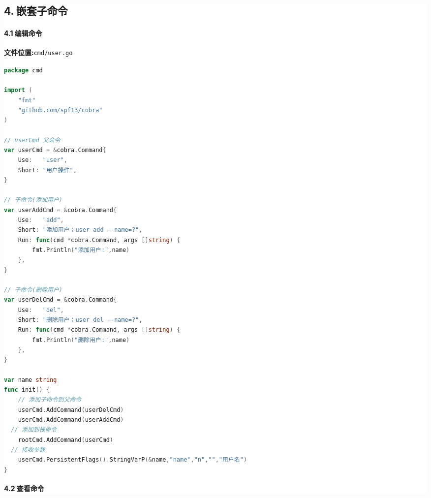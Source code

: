 

## 4. 嵌套子命令

#### 4.1 编辑命令

**文件位置:**`cmd/user.go`

```go
package cmd

import (
	"fmt"
	"github.com/spf13/cobra"
)

// userCmd 父命令
var userCmd = &cobra.Command{
	Use:   "user",
	Short: "用户操作",
}

// 子命令(添加用户)
var userAddCmd = &cobra.Command{
	Use:   "add",
	Short: "添加用户；user add --name=?",
	Run: func(cmd *cobra.Command, args []string) {
		fmt.Println("添加用户:",name)
	},
}

// 子命令(删除用户)
var userDelCmd = &cobra.Command{
	Use:   "del",
	Short: "删除用户；user del --name=?",
	Run: func(cmd *cobra.Command, args []string) {
		fmt.Println("删除用户:",name)
	},
}

var name string
func init() {
	// 添加子命令到父命令
	userCmd.AddCommand(userDelCmd)
	userCmd.AddCommand(userAddCmd)
  // 添加到根命令
	rootCmd.AddCommand(userCmd)
  // 接收参数
	userCmd.PersistentFlags().StringVarP(&name,"name","n","","用户名")
}
```

#### 4.2 查看命令
